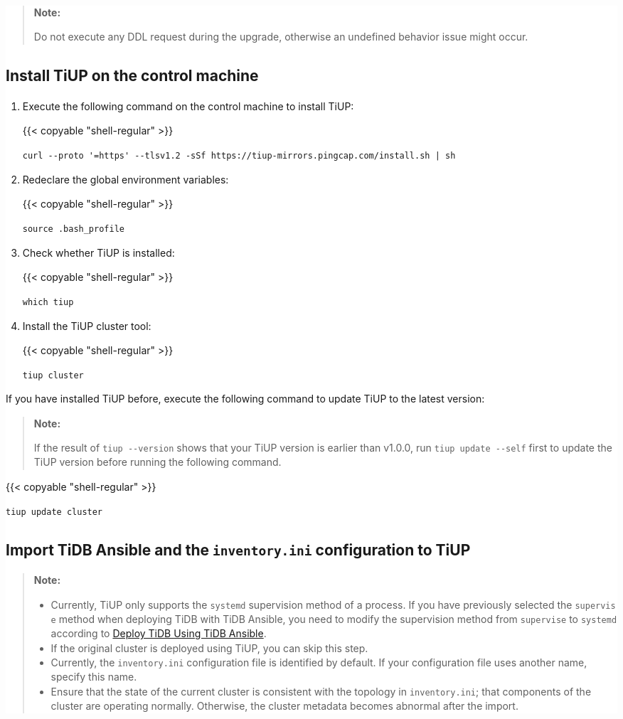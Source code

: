 > **Note:**
>
> Do not execute any DDL request during the upgrade, otherwise an undefined behavior issue might occur.

## Install TiUP on the control machine

1. Execute the following command on the control machine to install TiUP:

    {{< copyable "shell-regular" >}}

    ```shell
    curl --proto '=https' --tlsv1.2 -sSf https://tiup-mirrors.pingcap.com/install.sh | sh
    ```

2. Redeclare the global environment variables:

    {{< copyable "shell-regular" >}}

    ```shell
    source .bash_profile
    ```

3. Check whether TiUP is installed:

    {{< copyable "shell-regular" >}}

    ```shell
    which tiup
    ```

4. Install the TiUP cluster tool:

    {{< copyable "shell-regular" >}}

    ```shell
    tiup cluster
    ```

If you have installed TiUP before, execute the following command to update TiUP to the latest version:

> **Note:**
>
> If the result of `tiup --version` shows that your TiUP version is earlier than v1.0.0, run `tiup update --self` first to update the TiUP version before running the following command.

{{< copyable "shell-regular" >}}

```shell
tiup update cluster
```

## Import TiDB Ansible and the `inventory.ini` configuration to TiUP

> **Note:**
>
> + Currently, TiUP only supports the `systemd` supervision method of a process. If you have previously selected the `supervise` method when deploying TiDB with TiDB Ansible, you need to modify the supervision method from `supervise` to `systemd` according to [Deploy TiDB Using TiDB Ansible](https://docs.pingcap.com/tidb/v4.0/upgrade-tidb-using-ansible#how-to-modify-the-supervision-method-of-a-process-from-supervise-to-systemd).
> + If the original cluster is deployed using TiUP, you can skip this step.
> + Currently, the `inventory.ini` configuration file is identified by default. If your configuration file uses another name, specify this name.
> + Ensure that the state of the current cluster is consistent with the topology in `inventory.ini`; that components of the cluster are operating normally. Otherwise, the cluster metadata becomes abnormal after the import.